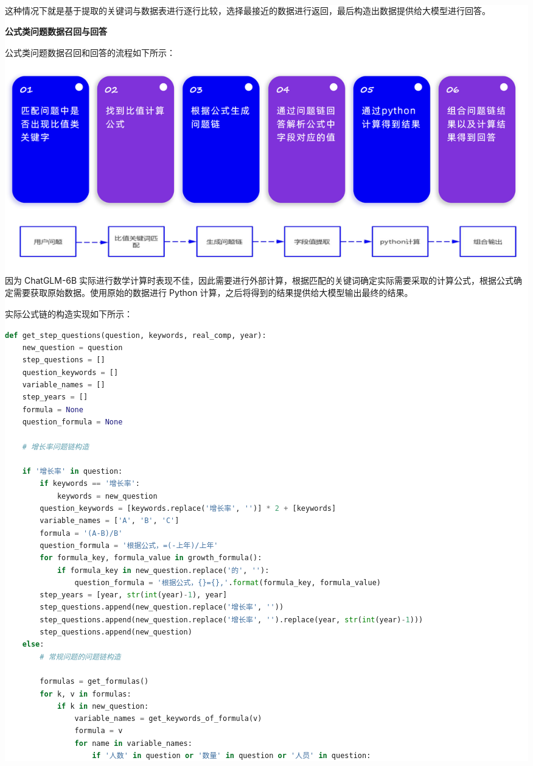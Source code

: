 这种情况下就是基于提取的关键词与数据表进行逐行比较，选择最接近的数据进行返回，最后构造出数据提供给大模型进行回答。

**公式类问题数据召回与回答**

公式类问题数据召回和回答的流程如下所示：

![type2](/img/in-post/finglm2/type2.png)

因为 ChatGLM-6B 实际进行数学计算时表现不佳，因此需要进行外部计算，根据匹配的关键词确定实际需要采取的计算公式，根据公式确定需要获取原始数据。使用原始的数据进行 Python 计算，之后将得到的结果提供给大模型输出最终的结果。

实际公式链的构造实现如下所示：

```python
def get_step_questions(question, keywords, real_comp, year):
    new_question = question
    step_questions = []
    question_keywords = []
    variable_names = []
    step_years = []
    formula = None
    question_formula = None

    # 增长率问题链构造

    if '增长率' in question:
        if keywords == '增长率':
            keywords = new_question
        question_keywords = [keywords.replace('增长率', '')] * 2 + [keywords]
        variable_names = ['A', 'B', 'C']
        formula = '(A-B)/B'
        question_formula = '根据公式，=(-上年)/上年'
        for formula_key, formula_value in growth_formula():
            if formula_key in new_question.replace('的', ''):
                question_formula = '根据公式，{}={},'.format(formula_key, formula_value)
        step_years = [year, str(int(year)-1), year]
        step_questions.append(new_question.replace('增长率', ''))
        step_questions.append(new_question.replace('增长率', '').replace(year, str(int(year)-1)))
        step_questions.append(new_question)
    else:
        # 常规问题的问题链构造

        formulas = get_formulas()
        for k, v in formulas:
            if k in new_question:
                variable_names = get_keywords_of_formula(v)
                formula = v
                for name in variable_names:
                    if '人数' in question or '数量' in question or '人员' in question:
```